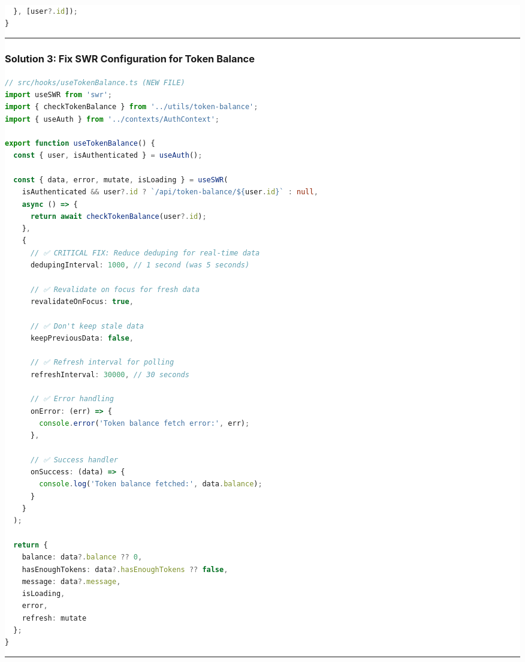 ```typescript
  }, [user?.id]);
}
```

---

### Solution 3: Fix SWR Configuration for Token Balance

```typescript
// src/hooks/useTokenBalance.ts (NEW FILE)
import useSWR from 'swr';
import { checkTokenBalance } from '../utils/token-balance';
import { useAuth } from '../contexts/AuthContext';

export function useTokenBalance() {
  const { user, isAuthenticated } = useAuth();
  
  const { data, error, mutate, isLoading } = useSWR(
    isAuthenticated && user?.id ? `/api/token-balance/${user.id}` : null,
    async () => {
      return await checkTokenBalance(user?.id);
    },
    {
      // ✅ CRITICAL FIX: Reduce deduping for real-time data
      dedupingInterval: 1000, // 1 second (was 5 seconds)
      
      // ✅ Revalidate on focus for fresh data
      revalidateOnFocus: true,
      
      // ✅ Don't keep stale data
      keepPreviousData: false,
      
      // ✅ Refresh interval for polling
      refreshInterval: 30000, // 30 seconds
      
      // ✅ Error handling
      onError: (err) => {
        console.error('Token balance fetch error:', err);
      },
      
      // ✅ Success handler
      onSuccess: (data) => {
        console.log('Token balance fetched:', data.balance);
      }
    }
  );
  
  return {
    balance: data?.balance ?? 0,
    hasEnoughTokens: data?.hasEnoughTokens ?? false,
    message: data?.message,
    isLoading,
    error,
    refresh: mutate
  };
}
```

---